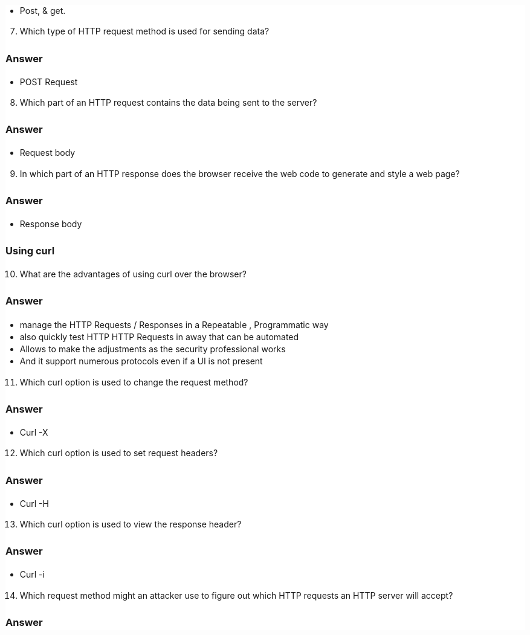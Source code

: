 - Post, & get.

7. Which type of HTTP request method is used for sending data?

### Answer 

- POST Request

8. Which part of an HTTP request contains the data being sent to the server?

### Answer 

- Request body


9. In which part of an HTTP response does the browser receive the web code to generate and style a web page?

### Answer 

- Response body

### Using curl

10. What are the advantages of using curl over the browser?

### Answer 

- manage the  HTTP Requests / Responses in a Repeatable , Programmatic way
- also quickly test HTTP HTTP Requests in away that can be automated
- Allows to make the adjustments as the security professional works
- And it support numerous protocols even if a UI is not present


11. Which curl option is used to change the request method?

### Answer 

- Curl -X 

12. Which curl option is used to set request headers?

### Answer 

- Curl -H 

13. Which curl option is used to view the response header?

### Answer 

- Curl -i

14. Which request method might an attacker use to figure out which HTTP requests an HTTP server will accept?

### Answer 
